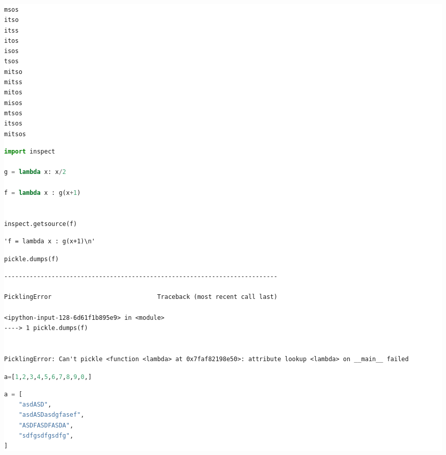     msos
    itso
    itss
    itos
    isos
    tsos
    mitso
    mitss
    mitos
    misos
    mtsos
    itsos
    mitsos



```python
import inspect

g = lambda x: x/2

f = lambda x : g(x+1)


inspect.getsource(f)
```




    'f = lambda x : g(x+1)\n'




```python
pickle.dumps(f)
```


    ---------------------------------------------------------------------------

    PicklingError                             Traceback (most recent call last)

    <ipython-input-128-6d61f1b895e9> in <module>
    ----> 1 pickle.dumps(f)
    

    PicklingError: Can't pickle <function <lambda> at 0x7faf82198e50>: attribute lookup <lambda> on __main__ failed



```python
a=[1,2,3,4,5,6,7,8,9,0,]
```


```python
a = [
    "asdASD",
    "asdASDasdgfasef",
    "ASDFASDFASDA",
    "sdfgsdfgsdfg",
]
```
